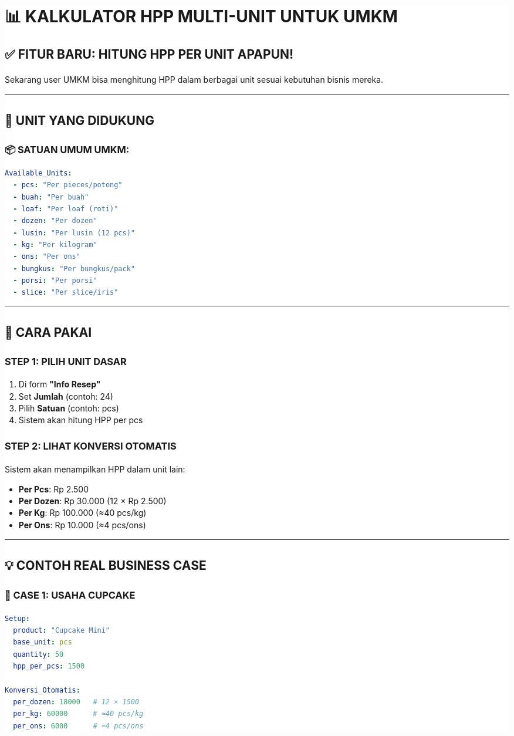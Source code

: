 # 📊 KALKULATOR HPP MULTI-UNIT UNTUK UMKM

## ✅ FITUR BARU: HITUNG HPP PER UNIT APAPUN!

Sekarang user UMKM bisa menghitung HPP dalam berbagai unit sesuai kebutuhan bisnis mereka.

---

## 🎯 UNIT YANG DIDUKUNG

### **📦 SATUAN UMUM UMKM:**
```yaml
Available_Units:
  - pcs: "Per pieces/potong"
  - buah: "Per buah"  
  - loaf: "Per loaf (roti)"
  - dozen: "Per dozen"
  - lusin: "Per lusin (12 pcs)"
  - kg: "Per kilogram"
  - ons: "Per ons"
  - bungkus: "Per bungkus/pack"
  - porsi: "Per porsi"
  - slice: "Per slice/iris"
```

---

## 🚀 CARA PAKAI

### **STEP 1: PILIH UNIT DASAR**
1. Di form **"Info Resep"**
2. Set **Jumlah** (contoh: 24)
3. Pilih **Satuan** (contoh: pcs)
4. Sistem akan hitung HPP per pcs

### **STEP 2: LIHAT KONVERSI OTOMATIS**
Sistem akan menampilkan HPP dalam unit lain:
- **Per Pcs**: Rp 2.500
- **Per Dozen**: Rp 30.000 (12 × Rp 2.500)
- **Per Kg**: Rp 100.000 (≈40 pcs/kg)
- **Per Ons**: Rp 10.000 (≈4 pcs/ons)

---

## 💡 CONTOH REAL BUSINESS CASE

### **🧁 CASE 1: USAHA CUPCAKE**
```yaml
Setup:
  product: "Cupcake Mini"
  base_unit: pcs
  quantity: 50
  hpp_per_pcs: 1500
  
Konversi_Otomatis:
  per_dozen: 18000   # 12 × 1500
  per_kg: 60000      # ≈40 pcs/kg  
  per_ons: 6000      # ≈4 pcs/ons
```
